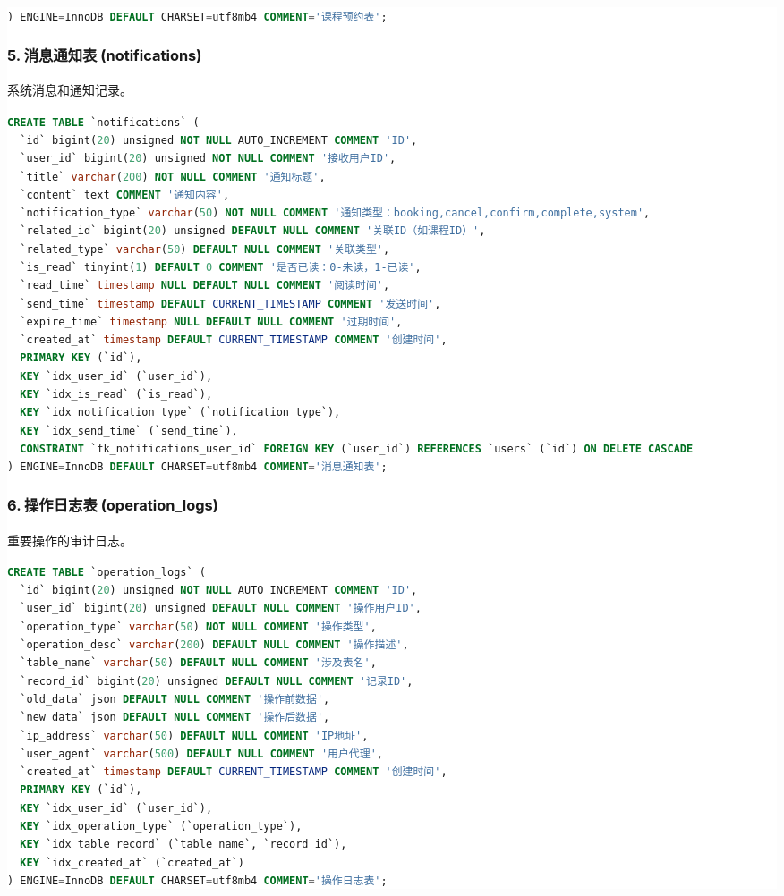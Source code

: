 ```sql
) ENGINE=InnoDB DEFAULT CHARSET=utf8mb4 COMMENT='课程预约表';
```

### 5. 消息通知表 (notifications)

系统消息和通知记录。

```sql
CREATE TABLE `notifications` (
  `id` bigint(20) unsigned NOT NULL AUTO_INCREMENT COMMENT 'ID',
  `user_id` bigint(20) unsigned NOT NULL COMMENT '接收用户ID',
  `title` varchar(200) NOT NULL COMMENT '通知标题',
  `content` text COMMENT '通知内容',
  `notification_type` varchar(50) NOT NULL COMMENT '通知类型：booking,cancel,confirm,complete,system',
  `related_id` bigint(20) unsigned DEFAULT NULL COMMENT '关联ID（如课程ID）',
  `related_type` varchar(50) DEFAULT NULL COMMENT '关联类型',
  `is_read` tinyint(1) DEFAULT 0 COMMENT '是否已读：0-未读，1-已读',
  `read_time` timestamp NULL DEFAULT NULL COMMENT '阅读时间',
  `send_time` timestamp DEFAULT CURRENT_TIMESTAMP COMMENT '发送时间',
  `expire_time` timestamp NULL DEFAULT NULL COMMENT '过期时间',
  `created_at` timestamp DEFAULT CURRENT_TIMESTAMP COMMENT '创建时间',
  PRIMARY KEY (`id`),
  KEY `idx_user_id` (`user_id`),
  KEY `idx_is_read` (`is_read`),
  KEY `idx_notification_type` (`notification_type`),
  KEY `idx_send_time` (`send_time`),
  CONSTRAINT `fk_notifications_user_id` FOREIGN KEY (`user_id`) REFERENCES `users` (`id`) ON DELETE CASCADE
) ENGINE=InnoDB DEFAULT CHARSET=utf8mb4 COMMENT='消息通知表';
```

### 6. 操作日志表 (operation_logs)

重要操作的审计日志。

```sql
CREATE TABLE `operation_logs` (
  `id` bigint(20) unsigned NOT NULL AUTO_INCREMENT COMMENT 'ID',
  `user_id` bigint(20) unsigned DEFAULT NULL COMMENT '操作用户ID',
  `operation_type` varchar(50) NOT NULL COMMENT '操作类型',
  `operation_desc` varchar(200) DEFAULT NULL COMMENT '操作描述',
  `table_name` varchar(50) DEFAULT NULL COMMENT '涉及表名',
  `record_id` bigint(20) unsigned DEFAULT NULL COMMENT '记录ID',
  `old_data` json DEFAULT NULL COMMENT '操作前数据',
  `new_data` json DEFAULT NULL COMMENT '操作后数据',
  `ip_address` varchar(50) DEFAULT NULL COMMENT 'IP地址',
  `user_agent` varchar(500) DEFAULT NULL COMMENT '用户代理',
  `created_at` timestamp DEFAULT CURRENT_TIMESTAMP COMMENT '创建时间',
  PRIMARY KEY (`id`),
  KEY `idx_user_id` (`user_id`),
  KEY `idx_operation_type` (`operation_type`),
  KEY `idx_table_record` (`table_name`, `record_id`),
  KEY `idx_created_at` (`created_at`)
) ENGINE=InnoDB DEFAULT CHARSET=utf8mb4 COMMENT='操作日志表';
```
